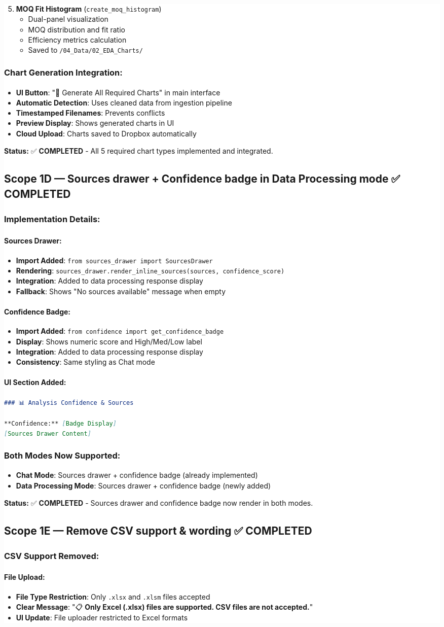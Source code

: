 5. **MOQ Fit Histogram** (`create_moq_histogram`)
   - Dual-panel visualization
   - MOQ distribution and fit ratio
   - Efficiency metrics calculation
   - Saved to `/04_Data/02_EDA_Charts/`

### Chart Generation Integration:
- **UI Button**: "🎨 Generate All Required Charts" in main interface
- **Automatic Detection**: Uses cleaned data from ingestion pipeline
- **Timestamped Filenames**: Prevents conflicts
- **Preview Display**: Shows generated charts in UI
- **Cloud Upload**: Charts saved to Dropbox automatically

**Status:** ✅ **COMPLETED** - All 5 required chart types implemented and integrated.

## Scope 1D — Sources drawer + Confidence badge in Data Processing mode ✅ COMPLETED

### Implementation Details:

#### Sources Drawer:
- **Import Added**: `from sources_drawer import SourcesDrawer`
- **Rendering**: `sources_drawer.render_inline_sources(sources, confidence_score)`
- **Integration**: Added to data processing response display
- **Fallback**: Shows "No sources available" message when empty

#### Confidence Badge:
- **Import Added**: `from confidence import get_confidence_badge`
- **Display**: Shows numeric score and High/Med/Low label
- **Integration**: Added to data processing response display
- **Consistency**: Same styling as Chat mode

#### UI Section Added:
```markdown
### 📊 Analysis Confidence & Sources

**Confidence:** [Badge Display]
[Sources Drawer Content]
```

### Both Modes Now Supported:
- **Chat Mode**: Sources drawer + confidence badge (already implemented)
- **Data Processing Mode**: Sources drawer + confidence badge (newly added)

**Status:** ✅ **COMPLETED** - Sources drawer and confidence badge now render in both modes.

## Scope 1E — Remove CSV support & wording ✅ COMPLETED

### CSV Support Removed:

#### File Upload:
- **File Type Restriction**: Only `.xlsx` and `.xlsm` files accepted
- **Clear Message**: "📋 **Only Excel (.xlsx) files are supported. CSV files are not accepted.**"
- **UI Update**: File uploader restricted to Excel formats
